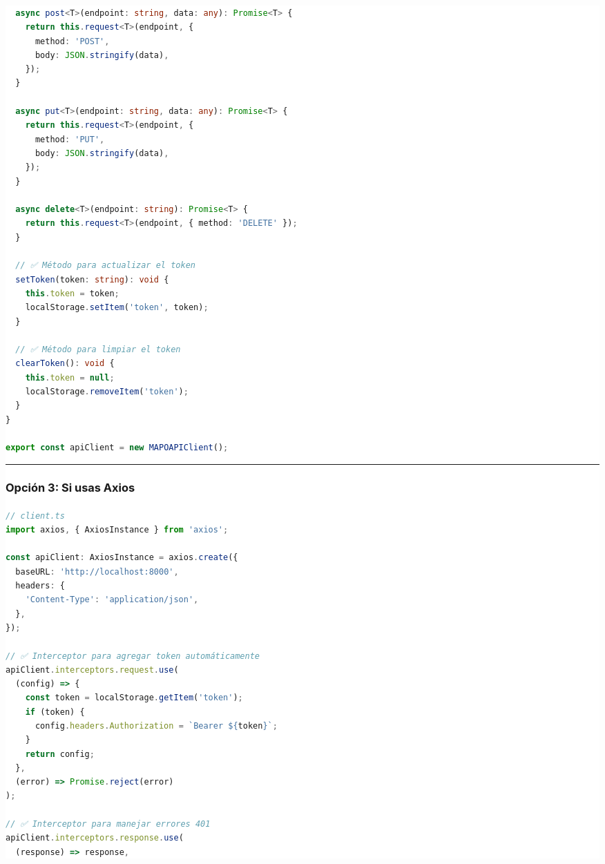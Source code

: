```typescript
  async post<T>(endpoint: string, data: any): Promise<T> {
    return this.request<T>(endpoint, {
      method: 'POST',
      body: JSON.stringify(data),
    });
  }

  async put<T>(endpoint: string, data: any): Promise<T> {
    return this.request<T>(endpoint, {
      method: 'PUT',
      body: JSON.stringify(data),
    });
  }

  async delete<T>(endpoint: string): Promise<T> {
    return this.request<T>(endpoint, { method: 'DELETE' });
  }

  // ✅ Método para actualizar el token
  setToken(token: string): void {
    this.token = token;
    localStorage.setItem('token', token);
  }

  // ✅ Método para limpiar el token
  clearToken(): void {
    this.token = null;
    localStorage.removeItem('token');
  }
}

export const apiClient = new MAPOAPIClient();
```

---

### **Opción 3: Si usas Axios**

```typescript
// client.ts
import axios, { AxiosInstance } from 'axios';

const apiClient: AxiosInstance = axios.create({
  baseURL: 'http://localhost:8000',
  headers: {
    'Content-Type': 'application/json',
  },
});

// ✅ Interceptor para agregar token automáticamente
apiClient.interceptors.request.use(
  (config) => {
    const token = localStorage.getItem('token');
    if (token) {
      config.headers.Authorization = `Bearer ${token}`;
    }
    return config;
  },
  (error) => Promise.reject(error)
);

// ✅ Interceptor para manejar errores 401
apiClient.interceptors.response.use(
  (response) => response,
```